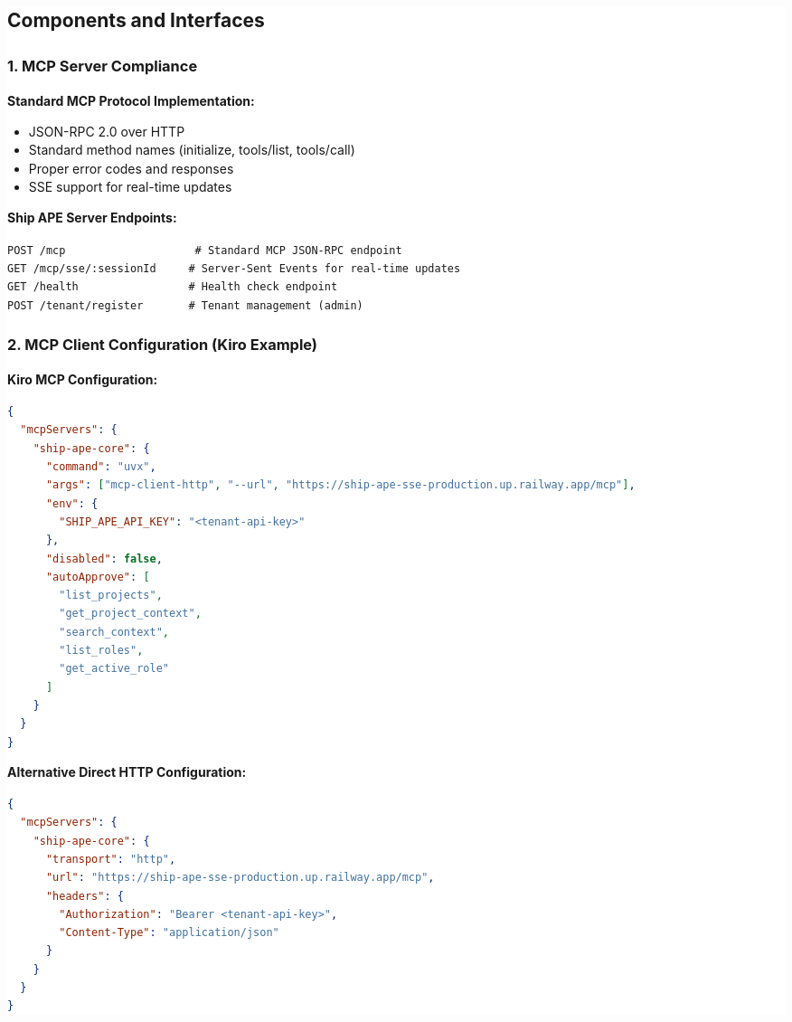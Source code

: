 ## Components and Interfaces

### 1. MCP Server Compliance

**Standard MCP Protocol Implementation:**
- JSON-RPC 2.0 over HTTP
- Standard method names (initialize, tools/list, tools/call)
- Proper error codes and responses
- SSE support for real-time updates

**Ship APE Server Endpoints:**
```
POST /mcp                    # Standard MCP JSON-RPC endpoint
GET /mcp/sse/:sessionId     # Server-Sent Events for real-time updates
GET /health                 # Health check endpoint
POST /tenant/register       # Tenant management (admin)
```

### 2. MCP Client Configuration (Kiro Example)

**Kiro MCP Configuration:**
```json
{
  "mcpServers": {
    "ship-ape-core": {
      "command": "uvx",
      "args": ["mcp-client-http", "--url", "https://ship-ape-sse-production.up.railway.app/mcp"],
      "env": {
        "SHIP_APE_API_KEY": "<tenant-api-key>"
      },
      "disabled": false,
      "autoApprove": [
        "list_projects",
        "get_project_context", 
        "search_context",
        "list_roles",
        "get_active_role"
      ]
    }
  }
}
```

**Alternative Direct HTTP Configuration:**
```json
{
  "mcpServers": {
    "ship-ape-core": {
      "transport": "http",
      "url": "https://ship-ape-sse-production.up.railway.app/mcp",
      "headers": {
        "Authorization": "Bearer <tenant-api-key>",
        "Content-Type": "application/json"
      }
    }
  }
}
```
